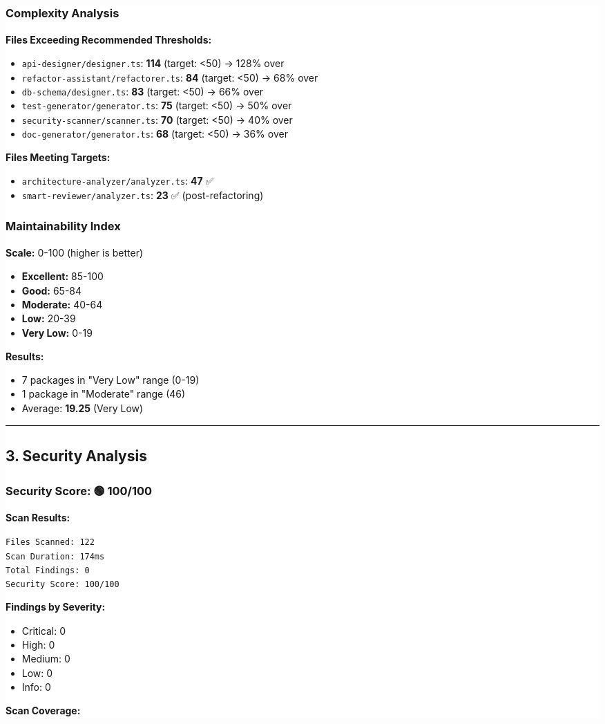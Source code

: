 ### Complexity Analysis

**Files Exceeding Recommended Thresholds:**

- `api-designer/designer.ts`: **114** (target: <50) → 128% over
- `refactor-assistant/refactorer.ts`: **84** (target: <50) → 68% over
- `db-schema/designer.ts`: **83** (target: <50) → 66% over
- `test-generator/generator.ts`: **75** (target: <50) → 50% over
- `security-scanner/scanner.ts`: **70** (target: <50) → 40% over
- `doc-generator/generator.ts`: **68** (target: <50) → 36% over

**Files Meeting Targets:**

- `architecture-analyzer/analyzer.ts`: **47** ✅
- `smart-reviewer/analyzer.ts`: **23** ✅ (post-refactoring)

### Maintainability Index

**Scale:** 0-100 (higher is better)

- **Excellent:** 85-100
- **Good:** 65-84
- **Moderate:** 40-64
- **Low:** 20-39
- **Very Low:** 0-19

**Results:**

- 7 packages in "Very Low" range (0-19)
- 1 package in "Moderate" range (46)
- Average: **19.25** (Very Low)

---

## 3. Security Analysis

### Security Score: 🟢 **100/100**

**Scan Results:**

```
Files Scanned: 122
Scan Duration: 174ms
Total Findings: 0
Security Score: 100/100
```

**Findings by Severity:**

- Critical: 0
- High: 0
- Medium: 0
- Low: 0
- Info: 0

**Scan Coverage:**
